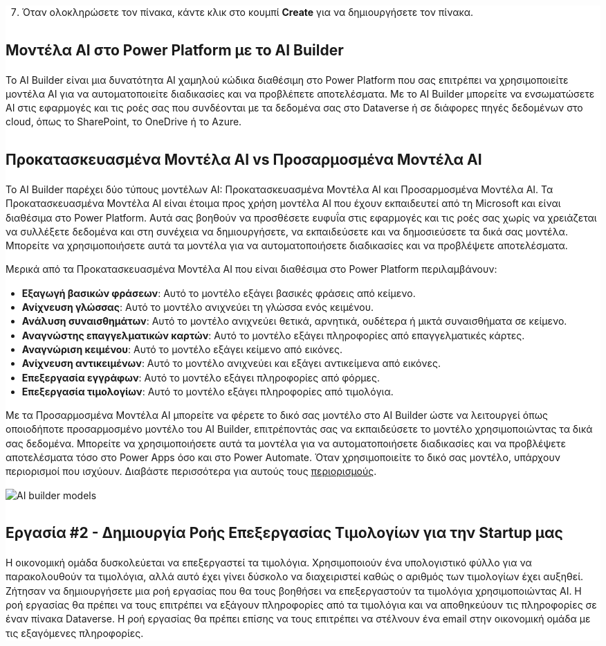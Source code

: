 7. Όταν ολοκληρώσετε τον πίνακα, κάντε κλικ στο κουμπί **Create** για να δημιουργήσετε τον πίνακα.

## Μοντέλα AI στο Power Platform με το AI Builder

Το AI Builder είναι μια δυνατότητα AI χαμηλού κώδικα διαθέσιμη στο Power Platform που σας επιτρέπει να χρησιμοποιείτε μοντέλα AI για να αυτοματοποιείτε διαδικασίες και να προβλέπετε αποτελέσματα. Με το AI Builder μπορείτε να ενσωματώσετε AI στις εφαρμογές και τις ροές σας που συνδέονται με τα δεδομένα σας στο Dataverse ή σε διάφορες πηγές δεδομένων στο cloud, όπως το SharePoint, το OneDrive ή το Azure.

## Προκατασκευασμένα Μοντέλα AI vs Προσαρμοσμένα Μοντέλα AI

Το AI Builder παρέχει δύο τύπους μοντέλων AI: Προκατασκευασμένα Μοντέλα AI και Προσαρμοσμένα Μοντέλα AI. Τα Προκατασκευασμένα Μοντέλα AI είναι έτοιμα προς χρήση μοντέλα AI που έχουν εκπαιδευτεί από τη Microsoft και είναι διαθέσιμα στο Power Platform. Αυτά σας βοηθούν να προσθέσετε ευφυΐα στις εφαρμογές και τις ροές σας χωρίς να χρειάζεται να συλλέξετε δεδομένα και στη συνέχεια να δημιουργήσετε, να εκπαιδεύσετε και να δημοσιεύσετε τα δικά σας μοντέλα. Μπορείτε να χρησιμοποιήσετε αυτά τα μοντέλα για να αυτοματοποιήσετε διαδικασίες και να προβλέψετε αποτελέσματα.

Μερικά από τα Προκατασκευασμένα Μοντέλα AI που είναι διαθέσιμα στο Power Platform περιλαμβάνουν:

- **Εξαγωγή βασικών φράσεων**: Αυτό το μοντέλο εξάγει βασικές φράσεις από κείμενο.
- **Ανίχνευση γλώσσας**: Αυτό το μοντέλο ανιχνεύει τη γλώσσα ενός κειμένου.
- **Ανάλυση συναισθημάτων**: Αυτό το μοντέλο ανιχνεύει θετικά, αρνητικά, ουδέτερα ή μικτά συναισθήματα σε κείμενο.
- **Αναγνώστης επαγγελματικών καρτών**: Αυτό το μοντέλο εξάγει πληροφορίες από επαγγελματικές κάρτες.
- **Αναγνώριση κειμένου**: Αυτό το μοντέλο εξάγει κείμενο από εικόνες.
- **Ανίχνευση αντικειμένων**: Αυτό το μοντέλο ανιχνεύει και εξάγει αντικείμενα από εικόνες.
- **Επεξεργασία εγγράφων**: Αυτό το μοντέλο εξάγει πληροφορίες από φόρμες.
- **Επεξεργασία τιμολογίων**: Αυτό το μοντέλο εξάγει πληροφορίες από τιμολόγια.

Με τα Προσαρμοσμένα Μοντέλα AI μπορείτε να φέρετε το δικό σας μοντέλο στο AI Builder ώστε να λειτουργεί όπως οποιοδήποτε προσαρμοσμένο μοντέλο του AI Builder, επιτρέποντάς σας να εκπαιδεύσετε το μοντέλο χρησιμοποιώντας τα δικά σας δεδομένα. Μπορείτε να χρησιμοποιήσετε αυτά τα μοντέλα για να αυτοματοποιήσετε διαδικασίες και να προβλέψετε αποτελέσματα τόσο στο Power Apps όσο και στο Power Automate. Όταν χρησιμοποιείτε το δικό σας μοντέλο, υπάρχουν περιορισμοί που ισχύουν. Διαβάστε περισσότερα για αυτούς τους [περιορισμούς](https://learn.microsoft.com/ai-builder/byo-model#limitations?WT.mc_id=academic-105485-koreyst).

![AI builder models](../../../translated_images/ai-builder-models.8069423b84cfc47f6bb989bc3cd0584b5b2471c80fad80bf504d356928a08c9c.el.png)

## Εργασία #2 - Δημιουργία Ροής Επεξεργασίας Τιμολογίων για την Startup μας

Η οικονομική ομάδα δυσκολεύεται να επεξεργαστεί τα τιμολόγια. Χρησιμοποιούν ένα υπολογιστικό φύλλο για να παρακολουθούν τα τιμολόγια, αλλά αυτό έχει γίνει δύσκολο να διαχειριστεί καθώς ο αριθμός των τιμολογίων έχει αυξηθεί. Ζήτησαν να δημιουργήσετε μια ροή εργασίας που θα τους βοηθήσει να επεξεργαστούν τα τιμολόγια χρησιμοποιώντας AI. Η ροή εργασίας θα πρέπει να τους επιτρέπει να εξάγουν πληροφορίες από τα τιμολόγια και να αποθηκεύουν τις πληροφορίες σε έναν πίνακα Dataverse. Η ροή εργασίας θα πρέπει επίσης να τους επιτρέπει να στέλνουν ένα email στην οικονομική ομάδα με τις εξαγόμενες πληροφορίες.

